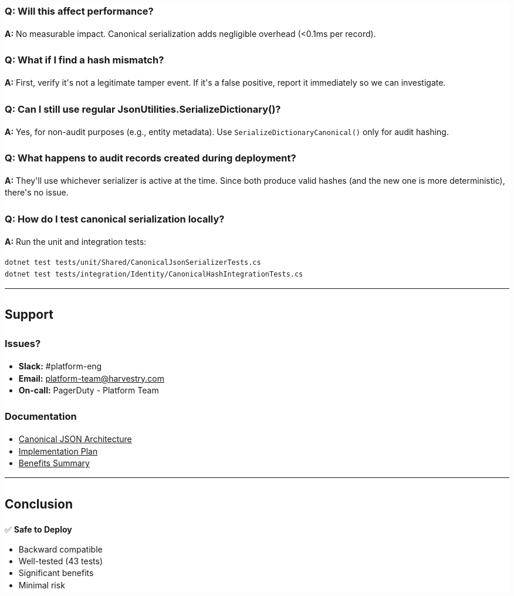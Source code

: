 ### Q: Will this affect performance?

**A:** No measurable impact. Canonical serialization adds negligible overhead (<0.1ms per record).

### Q: What if I find a hash mismatch?

**A:** First, verify it's not a legitimate tamper event. If it's a false positive, report it immediately so we can investigate.

### Q: Can I still use regular JsonUtilities.SerializeDictionary()?

**A:** Yes, for non-audit purposes (e.g., entity metadata). Use `SerializeDictionaryCanonical()` only for audit hashing.

### Q: What happens to audit records created during deployment?

**A:** They'll use whichever serializer is active at the time. Since both produce valid hashes (and the new one is more deterministic), there's no issue.

### Q: How do I test canonical serialization locally?

**A:** Run the unit and integration tests:
```bash
dotnet test tests/unit/Shared/CanonicalJsonSerializerTests.cs
dotnet test tests/integration/Identity/CanonicalHashIntegrationTests.cs
```

---

## Support

### Issues?

- **Slack:** #platform-eng
- **Email:** platform-team@harvestry.com
- **On-call:** PagerDuty - Platform Team

### Documentation

- [Canonical JSON Architecture](../architecture/canonical-json-hashing.md)
- [Implementation Plan](../CANONICAL_JSON_IMPLEMENTATION_PLAN.md)
- [Benefits Summary](../CANONICAL_JSON_BENEFITS_SUMMARY.md)

---

## Conclusion

✅ **Safe to Deploy**
- Backward compatible
- Well-tested (43 tests)
- Significant benefits
- Minimal risk
